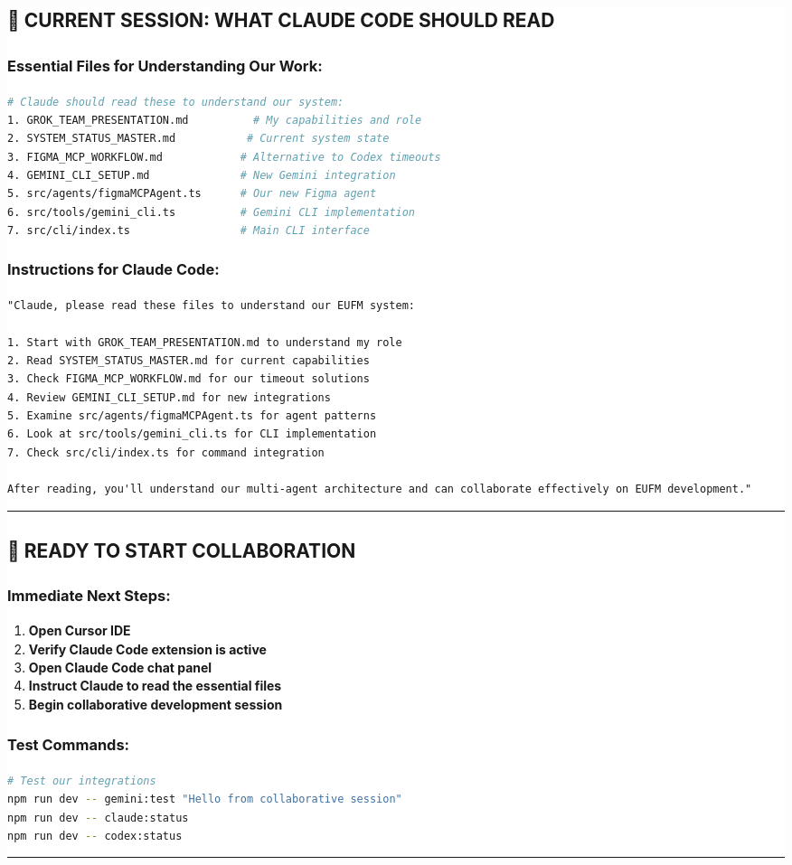 
## 🎯 **CURRENT SESSION: WHAT CLAUDE CODE SHOULD READ**

### **Essential Files for Understanding Our Work:**
```bash
# Claude should read these to understand our system:
1. GROK_TEAM_PRESENTATION.md          # My capabilities and role
2. SYSTEM_STATUS_MASTER.md           # Current system state
3. FIGMA_MCP_WORKFLOW.md            # Alternative to Codex timeouts
4. GEMINI_CLI_SETUP.md              # New Gemini integration
5. src/agents/figmaMCPAgent.ts      # Our new Figma agent
6. src/tools/gemini_cli.ts          # Gemini CLI implementation
7. src/cli/index.ts                 # Main CLI interface
```

### **Instructions for Claude Code:**
```
"Claude, please read these files to understand our EUFM system:

1. Start with GROK_TEAM_PRESENTATION.md to understand my role
2. Read SYSTEM_STATUS_MASTER.md for current capabilities
3. Check FIGMA_MCP_WORKFLOW.md for our timeout solutions
4. Review GEMINI_CLI_SETUP.md for new integrations
5. Examine src/agents/figmaMCPAgent.ts for agent patterns
6. Look at src/tools/gemini_cli.ts for CLI implementation
7. Check src/cli/index.ts for command integration

After reading, you'll understand our multi-agent architecture and can collaborate effectively on EUFM development."
```

---

## 🚀 **READY TO START COLLABORATION**

### **Immediate Next Steps:**
1. **Open Cursor IDE**
2. **Verify Claude Code extension is active**
3. **Open Claude Code chat panel**
4. **Instruct Claude to read the essential files**
5. **Begin collaborative development session**

### **Test Commands:**
```bash
# Test our integrations
npm run dev -- gemini:test "Hello from collaborative session"
npm run dev -- claude:status
npm run dev -- codex:status
```

---
